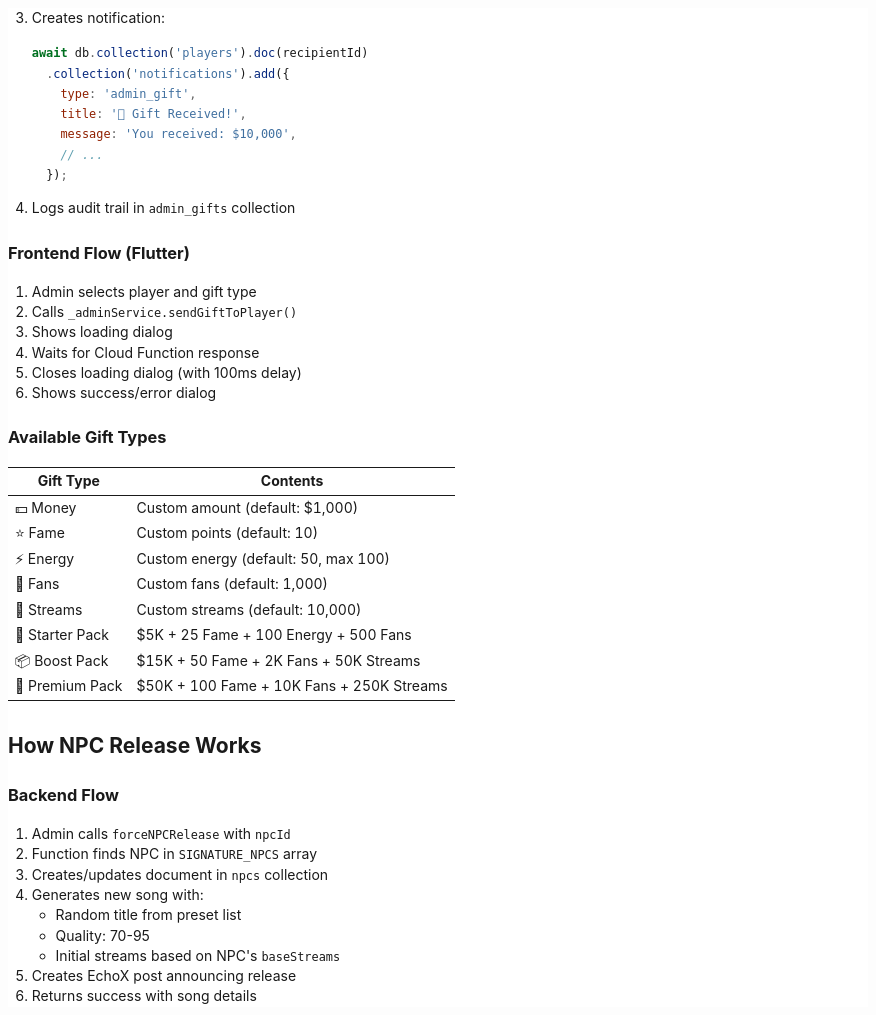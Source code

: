 3. Creates notification:
   ```javascript
   await db.collection('players').doc(recipientId)
     .collection('notifications').add({
       type: 'admin_gift',
       title: '🎁 Gift Received!',
       message: 'You received: $10,000',
       // ...
     });
   ```

4. Logs audit trail in `admin_gifts` collection

### Frontend Flow (Flutter)
1. Admin selects player and gift type
2. Calls `_adminService.sendGiftToPlayer()`
3. Shows loading dialog
4. Waits for Cloud Function response
5. Closes loading dialog (with 100ms delay)
6. Shows success/error dialog

### Available Gift Types
| Gift Type | Contents |
|-----------|----------|
| 💵 Money | Custom amount (default: $1,000) |
| ⭐ Fame | Custom points (default: 10) |
| ⚡ Energy | Custom energy (default: 50, max 100) |
| 👥 Fans | Custom fans (default: 1,000) |
| 🎵 Streams | Custom streams (default: 10,000) |
| 🎁 Starter Pack | $5K + 25 Fame + 100 Energy + 500 Fans |
| 📦 Boost Pack | $15K + 50 Fame + 2K Fans + 50K Streams |
| 👑 Premium Pack | $50K + 100 Fame + 10K Fans + 250K Streams |

## How NPC Release Works

### Backend Flow
1. Admin calls `forceNPCRelease` with `npcId`
2. Function finds NPC in `SIGNATURE_NPCS` array
3. Creates/updates document in `npcs` collection
4. Generates new song with:
   - Random title from preset list
   - Quality: 70-95
   - Initial streams based on NPC's `baseStreams`
5. Creates EchoX post announcing release
6. Returns success with song details
